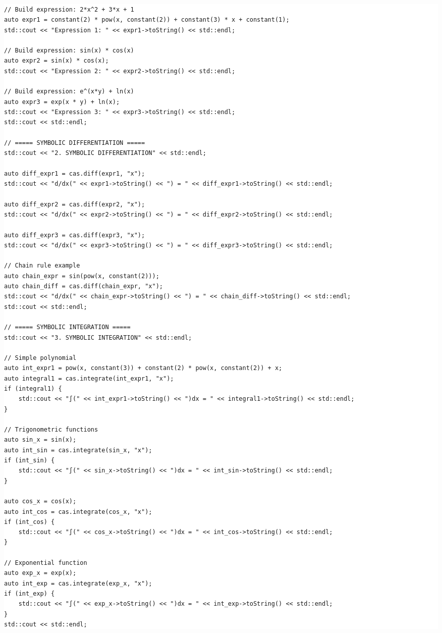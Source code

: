     // Build expression: 2*x^2 + 3*x + 1
    auto expr1 = constant(2) * pow(x, constant(2)) + constant(3) * x + constant(1);
    std::cout << "Expression 1: " << expr1->toString() << std::endl;
    
    // Build expression: sin(x) * cos(x)
    auto expr2 = sin(x) * cos(x);
    std::cout << "Expression 2: " << expr2->toString() << std::endl;
    
    // Build expression: e^(x*y) + ln(x)
    auto expr3 = exp(x * y) + ln(x);
    std::cout << "Expression 3: " << expr3->toString() << std::endl;
    std::cout << std::endl;
    
    // ===== SYMBOLIC DIFFERENTIATION =====
    std::cout << "2. SYMBOLIC DIFFERENTIATION" << std::endl;
    
    auto diff_expr1 = cas.diff(expr1, "x");
    std::cout << "d/dx(" << expr1->toString() << ") = " << diff_expr1->toString() << std::endl;
    
    auto diff_expr2 = cas.diff(expr2, "x");
    std::cout << "d/dx(" << expr2->toString() << ") = " << diff_expr2->toString() << std::endl;
    
    auto diff_expr3 = cas.diff(expr3, "x");
    std::cout << "d/dx(" << expr3->toString() << ") = " << diff_expr3->toString() << std::endl;
    
    // Chain rule example
    auto chain_expr = sin(pow(x, constant(2)));
    auto chain_diff = cas.diff(chain_expr, "x");
    std::cout << "d/dx(" << chain_expr->toString() << ") = " << chain_diff->toString() << std::endl;
    std::cout << std::endl;
    
    // ===== SYMBOLIC INTEGRATION =====
    std::cout << "3. SYMBOLIC INTEGRATION" << std::endl;
    
    // Simple polynomial
    auto int_expr1 = pow(x, constant(3)) + constant(2) * pow(x, constant(2)) + x;
    auto integral1 = cas.integrate(int_expr1, "x");
    if (integral1) {
        std::cout << "∫(" << int_expr1->toString() << ")dx = " << integral1->toString() << std::endl;
    }
    
    // Trigonometric functions
    auto sin_x = sin(x);
    auto int_sin = cas.integrate(sin_x, "x");
    if (int_sin) {
        std::cout << "∫(" << sin_x->toString() << ")dx = " << int_sin->toString() << std::endl;
    }
    
    auto cos_x = cos(x);
    auto int_cos = cas.integrate(cos_x, "x");
    if (int_cos) {
        std::cout << "∫(" << cos_x->toString() << ")dx = " << int_cos->toString() << std::endl;
    }
    
    // Exponential function
    auto exp_x = exp(x);
    auto int_exp = cas.integrate(exp_x, "x");
    if (int_exp) {
        std::cout << "∫(" << exp_x->toString() << ")dx = " << int_exp->toString() << std::endl;
    }
    std::cout << std::endl;
    